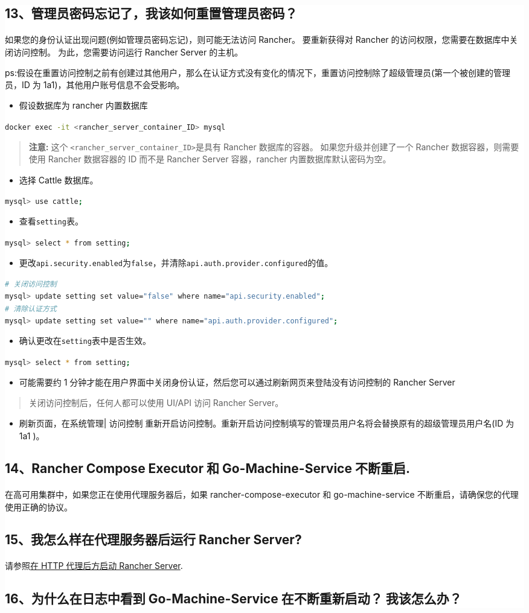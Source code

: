 ## 13、管理员密码忘记了，我该如何重置管理员密码？

如果您的身份认证出现问题(例如管理员密码忘记)，则可能无法访问 Rancher。 要重新获得对 Rancher 的访问权限，您需要在数据库中关闭访问控制。 为此，您需要访问运行 Rancher Server 的主机。

ps:假设在重置访问控制之前有创建过其他用户，那么在认证方式没有变化的情况下，重置访问控制除了超级管理员(第一个被创建的管理员，ID 为 1a1)，其他用户账号信息不会受影响。

- 假设数据库为 rancher 内置数据库

```bash
docker exec -it <rancher_server_container_ID> mysql
```

> **注意:** 这个 `<rancher_server_container_ID>`是具有 Rancher 数据库的容器。 如果您升级并创建了一个 Rancher 数据容器，则需要使用 Rancher 数据容器的 ID 而不是 Rancher Server 容器，rancher 内置数据库默认密码为空。

- 选择 Cattle 数据库。

```bash
mysql> use cattle;
```

- 查看`setting`表。

```bash
mysql> select * from setting;
```

- 更改`api.security.enabled`为`false`，并清除`api.auth.provider.configured`的值。

```bash
# 关闭访问控制
mysql> update setting set value="false" where name="api.security.enabled";
# 清除认证方式
mysql> update setting set value="" where name="api.auth.provider.configured";
```

- 确认更改在`setting`表中是否生效。

```bash
mysql> select * from setting;
```

- 可能需要约 1 分钟才能在用户界面中关闭身份认证，然后您可以通过刷新网页来登陆没有访问控制的 Rancher Server

> 关闭访问控制后，任何人都可以使用 UI/API 访问 Rancher Server。

- 刷新页面，在系统管理| 访问控制 重新开启访问控制。重新开启访问控制填写的管理员用户名将会替换原有的超级管理员用户名(ID 为 1a1 )。

## 14、Rancher Compose Executor 和 Go-Machine-Service 不断重启.

在高可用集群中，如果您正在使用代理服务器后，如果 rancher-compose-executor 和 go-machine-service 不断重启，请确保您的代理使用正确的协议。

## 15、我怎么样在代理服务器后运行 Rancher Server?

请参照[在 HTTP 代理后方启动 Rancher Server](/docs/rancher1/installing-rancher/installing-server/_index).

## 16、为什么在日志中看到 Go-Machine-Service 在不断重新启动？ 我该怎么办？
